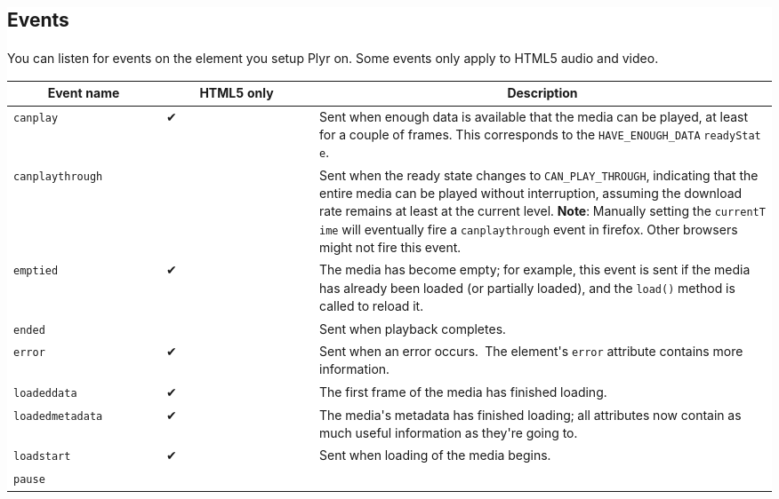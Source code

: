 
## Events

You can listen for events on the element you setup Plyr on. Some events only apply to HTML5 audio and video.

<table class="table" width="100%">
  <thead>
    <tr>
      <th width="20%">Event name</th>
	  <th width="20%">HTML5 only</th>
      <th width="60%">Description</th>
    </tr>
  </thead>
  <tbody>
	<tr>
		<td><code>canplay</code></td>
		<td>✔</td>
		<td>Sent when enough data is available that the media can be played, at least for a couple of frames. This corresponds to the <code>HAVE_ENOUGH_DATA</code> <code>readyState</code>.</td>
	</tr>
	<tr>
		<td><code>canplaythrough</code></td>
		<td></td>
		<td>Sent when the ready state changes to <code>CAN_PLAY_THROUGH</code>, indicating that the entire media can be played without interruption, assuming the download rate remains at least at the current level. <strong>Note</strong>: Manually setting the <code>currentTime</code> will eventually fire a <code>canplaythrough</code> event in firefox. Other browsers might not fire this event.</td>
	</tr>
	<tr>
		<td><code>emptied</code></td>
		<td>✔</td>
		<td>The media has become empty; for example, this event is sent if the media has already been loaded (or partially loaded), and the <code>load()</code> method is called to reload it.</td>
	</tr>
	<tr>
		<td><code>ended</code></td>
		<td></td>
		<td>Sent when playback completes.</td>
	</tr>
	<tr>
		<td><code>error</code></td>
		<td>✔</td>
		<td>Sent when an error occurs.&nbsp; The element's <code>error</code> attribute contains more information.</td>
	</tr>
	<tr>
		<td><code>loadeddata</code></td>
		<td>✔</td>
		<td>The first frame of the media has finished loading.</td>
	</tr>
	<tr>
		<td><code>loadedmetadata</code></td>
		<td>✔</td>
		<td>The media's metadata has finished loading; all attributes now contain as much useful information as they're going to.</td>
	</tr>
	<tr>
		<td><code>loadstart</code></td>
		<td>✔</td>
		<td>Sent when loading of the media begins.</td>
	</tr>
	<tr>
		<td><code>pause</code></td>